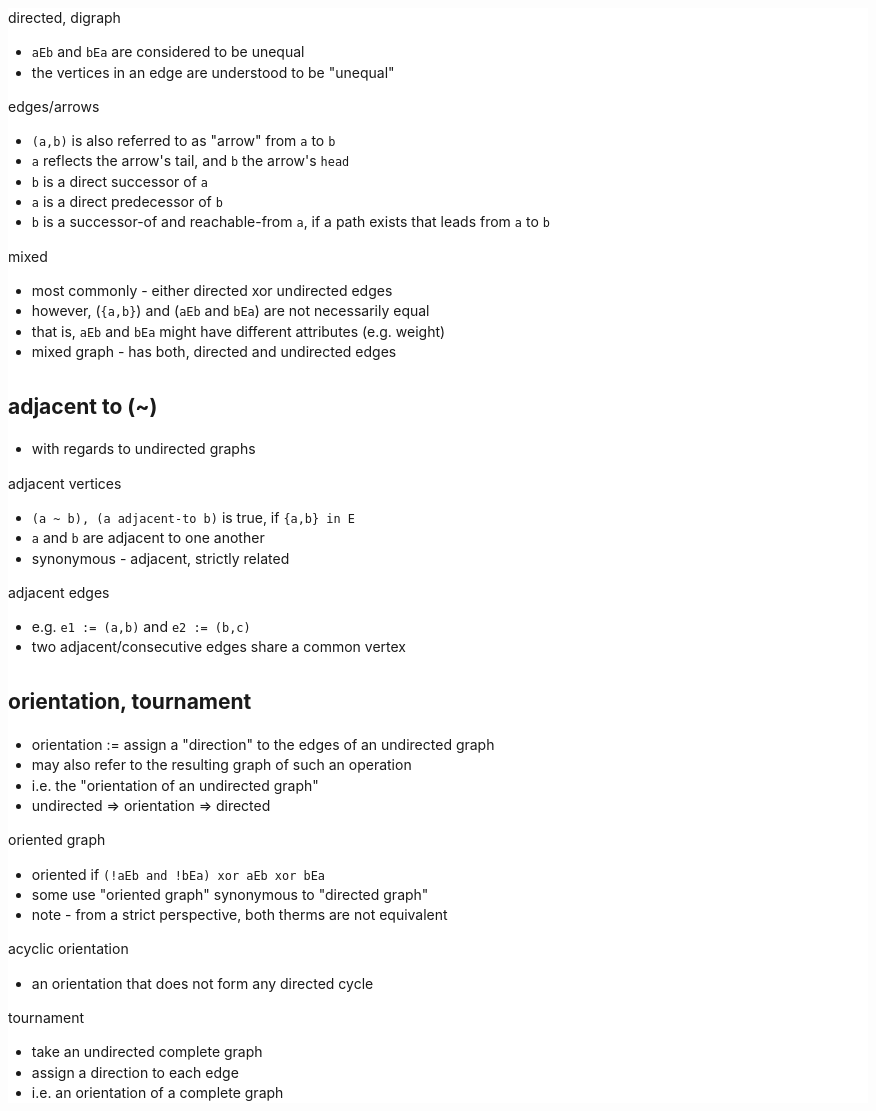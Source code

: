 directed, digraph

* `aEb` and `bEa` are considered to be unequal
* the vertices in an edge are understood to be "unequal"

edges/arrows

* `(a,b)` is also referred to as "arrow" from `a` to `b`
* `a` reflects the arrow's tail, and `b` the arrow's `head`
* `b` is a direct successor of `a`
* `a` is a direct predecessor of `b`
* `b` is a successor-of and reachable-from `a`,
  if a path exists that leads from `a` to `b`

mixed

* most commonly - either directed xor undirected edges
* however, (`{a,b}`) and (`aEb` and `bEa`) are not necessarily equal
* that is, `aEb` and `bEa` might have different attributes (e.g. weight)
* mixed graph - has both, directed and undirected edges


## adjacent to (~)

* with regards to undirected graphs

adjacent vertices

* `(a ~ b), (a adjacent-to b)` is true, if `{a,b} in E`
* `a` and `b` are adjacent to one another
* synonymous - adjacent, strictly related

adjacent edges

* e.g. `e1 := (a,b)` and `e2 := (b,c)`
* two adjacent/consecutive edges share a common vertex


## orientation, tournament

* orientation := assign a "direction" to the edges of an undirected graph
* may also refer to the resulting graph of such an operation
* i.e. the "orientation of an undirected graph"
* undirected => orientation => directed

oriented graph

* oriented if `(!aEb and !bEa) xor aEb xor bEa`
* some use "oriented graph" synonymous to "directed graph"
* note - from a strict perspective, both therms are not equivalent

acyclic orientation

* an orientation that does not form any directed cycle

tournament

* take an undirected complete graph
* assign a direction to each edge
* i.e. an orientation of a complete graph

